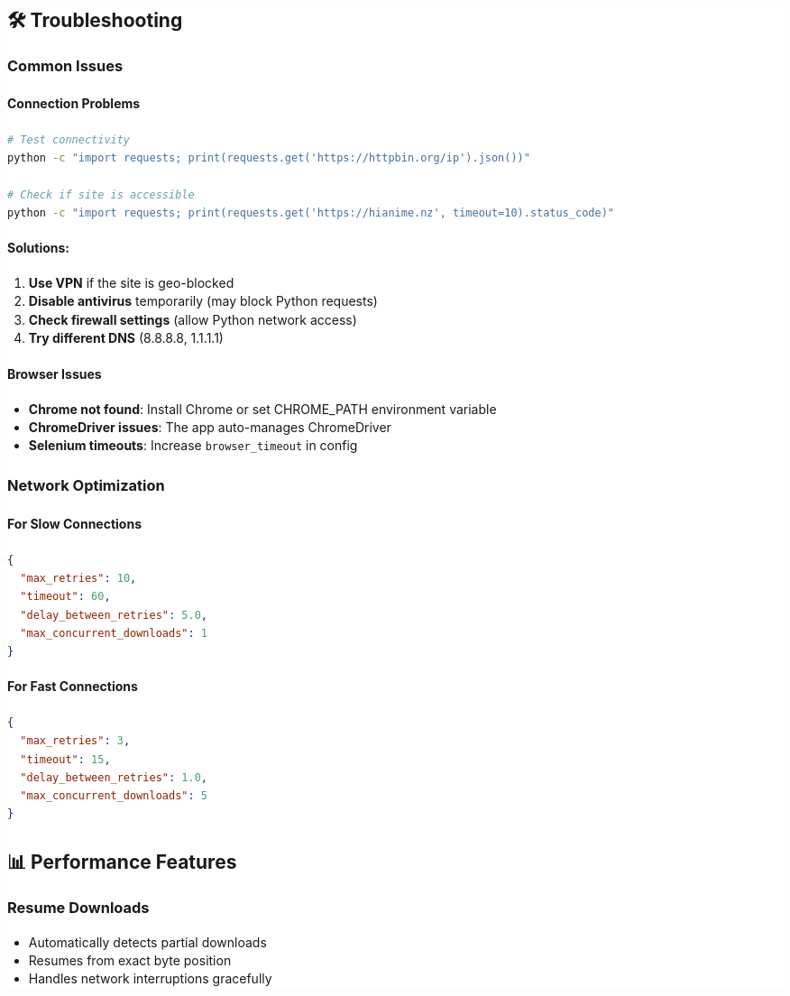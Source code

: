 ## 🛠️ Troubleshooting

### Common Issues

#### Connection Problems
```bash
# Test connectivity
python -c "import requests; print(requests.get('https://httpbin.org/ip').json())"

# Check if site is accessible
python -c "import requests; print(requests.get('https://hianime.nz', timeout=10).status_code)"
```

#### Solutions:
1. **Use VPN** if the site is geo-blocked
2. **Disable antivirus** temporarily (may block Python requests)
3. **Check firewall settings** (allow Python network access)
4. **Try different DNS** (8.8.8.8, 1.1.1.1)

#### Browser Issues
- **Chrome not found**: Install Chrome or set CHROME_PATH environment variable
- **ChromeDriver issues**: The app auto-manages ChromeDriver
- **Selenium timeouts**: Increase `browser_timeout` in config

### Network Optimization

#### For Slow Connections
```json
{
  "max_retries": 10,
  "timeout": 60,
  "delay_between_retries": 5.0,
  "max_concurrent_downloads": 1
}
```

#### For Fast Connections
```json
{
  "max_retries": 3,
  "timeout": 15,
  "delay_between_retries": 1.0,
  "max_concurrent_downloads": 5
}
```

## 📊 Performance Features

### Resume Downloads
- Automatically detects partial downloads
- Resumes from exact byte position
- Handles network interruptions gracefully
